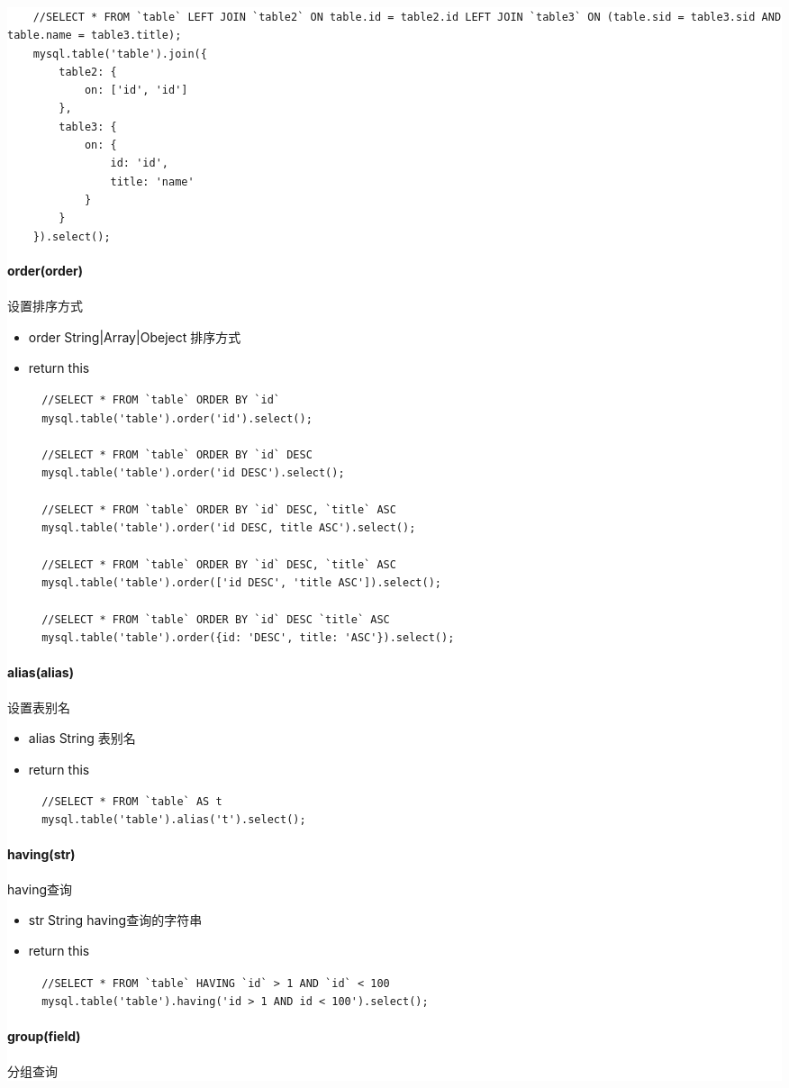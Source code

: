 		//SELECT * FROM `table` LEFT JOIN `table2` ON table.id = table2.id LEFT JOIN `table3` ON (table.sid = table3.sid AND table.name = table3.title);
		mysql.table('table').join({
			table2: {
				on: ['id', 'id']
			},
			table3: {
				on: {
					id: 'id',
					title: 'name'
				}
			}
		}).select();
		
#### order(order)
设置排序方式

* order  String|Array|Obeject 排序方式
* return this

		//SELECT * FROM `table` ORDER BY `id`
		mysql.table('table').order('id').select();
		
		//SELECT * FROM `table` ORDER BY `id` DESC
		mysql.table('table').order('id DESC').select();
		
		//SELECT * FROM `table` ORDER BY `id` DESC, `title` ASC
		mysql.table('table').order('id DESC, title ASC').select();
		
		//SELECT * FROM `table` ORDER BY `id` DESC, `title` ASC
		mysql.table('table').order(['id DESC', 'title ASC']).select();
		
		//SELECT * FROM `table` ORDER BY `id` DESC `title` ASC
		mysql.table('table').order({id: 'DESC', title: 'ASC'}).select();
		
#### alias(alias)
设置表别名

* alias String 表别名
* return this

		//SELECT * FROM `table` AS t
		mysql.table('table').alias('t').select();
		
#### having(str)
having查询

* str String having查询的字符串
* return this

		//SELECT * FROM `table` HAVING `id` > 1 AND `id` < 100
		mysql.table('table').having('id > 1 AND id < 100').select();
		
#### group(field)
分组查询
